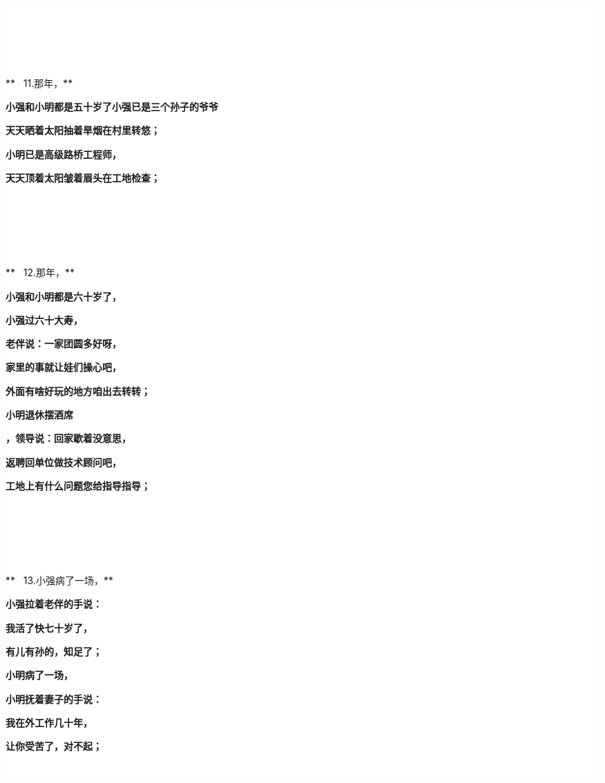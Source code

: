 ­

­

­

**   11.那年，**­

**小强和小明都是五十岁了小强已是三个孙子的爷爷**­

**天天晒着太阳抽着旱烟在村里转悠；**­

**小明已是高级路桥工程师，**­

**天天顶着太阳皱着眉头在工地检查；**­

­

­

­

**   12.那年，**­

**小强和小明都是六十岁了，**­

**小强过六十大寿，**­

**老伴说：一家团圆多好呀，**­

**家里的事就让娃们操心吧，**­

**外面有啥好玩的地方咱出去转转；**­

**小明退休摆酒席**­

**，领导说：回家歇着没意思，**­

**返聘回单位做技术顾问吧，**­

**工地上有什么问题您给指导指导；**­

­

­

­

**   13.小强病了一场，**­

**小强拉着老伴的手说：**­

**我活了快七十岁了，**­

**有儿有孙的，知足了；**­

**小明病了一场，**­

**小明抚着妻子的手说：**­

**我在外工作几十年，**­

**让你受苦了，对不起；**­

­
